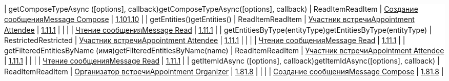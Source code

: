 | <span data-ttu-id="f4101-482">getComposeTypeAsync ([options], callback)</span><span class="sxs-lookup"><span data-stu-id="f4101-482">getComposeTypeAsync([options], callback)</span></span> | <span data-ttu-id="f4101-483">ReadItem</span><span class="sxs-lookup"><span data-stu-id="f4101-483">ReadItem</span></span> | [<span data-ttu-id="f4101-484">Создание сообщения</span><span class="sxs-lookup"><span data-stu-id="f4101-484">Message Compose</span></span>](/javascript/api/outlook/office.messagecompose?view=outlook-js-1.10&preserve-view=true#getcomposetypeasync-options--callback-) | [<span data-ttu-id="f4101-485">1.10</span><span class="sxs-lookup"><span data-stu-id="f4101-485">1.10</span></span>](../requirement-set-1.10/outlook-requirement-set-1.10.md) |
| <span data-ttu-id="f4101-486">getEntities()</span><span class="sxs-lookup"><span data-stu-id="f4101-486">getEntities()</span></span> | <span data-ttu-id="f4101-487">ReadItem</span><span class="sxs-lookup"><span data-stu-id="f4101-487">ReadItem</span></span> | [<span data-ttu-id="f4101-488">Участник встречи</span><span class="sxs-lookup"><span data-stu-id="f4101-488">Appointment Attendee</span></span>](/javascript/api/outlook/office.appointmentread?view=outlook-js-1.10&preserve-view=true#getentities--) | [<span data-ttu-id="f4101-489">1.1</span><span class="sxs-lookup"><span data-stu-id="f4101-489">1.1</span></span>](../requirement-set-1.1/outlook-requirement-set-1.1.md) |
| | | [<span data-ttu-id="f4101-490">Чтение сообщения</span><span class="sxs-lookup"><span data-stu-id="f4101-490">Message Read</span></span>](/javascript/api/outlook/office.messageread?view=outlook-js-1.10&preserve-view=true#getentities--) | [<span data-ttu-id="f4101-491">1.1</span><span class="sxs-lookup"><span data-stu-id="f4101-491">1.1</span></span>](../requirement-set-1.1/outlook-requirement-set-1.1.md) |
| <span data-ttu-id="f4101-492">getEntitiesByType(entityType)</span><span class="sxs-lookup"><span data-stu-id="f4101-492">getEntitiesByType(entityType)</span></span> | <span data-ttu-id="f4101-493">Restricted</span><span class="sxs-lookup"><span data-stu-id="f4101-493">Restricted</span></span> | [<span data-ttu-id="f4101-494">Участник встречи</span><span class="sxs-lookup"><span data-stu-id="f4101-494">Appointment Attendee</span></span>](/javascript/api/outlook/office.appointmentread?view=outlook-js-1.10&preserve-view=true#getentitiesbytype-entitytype-) | [<span data-ttu-id="f4101-495">1.1</span><span class="sxs-lookup"><span data-stu-id="f4101-495">1.1</span></span>](../requirement-set-1.1/outlook-requirement-set-1.1.md) |
| | | [<span data-ttu-id="f4101-496">Чтение сообщения</span><span class="sxs-lookup"><span data-stu-id="f4101-496">Message Read</span></span>](/javascript/api/outlook/office.messageread?view=outlook-js-1.10&preserve-view=true#getentitiesbytype-entitytype-) | [<span data-ttu-id="f4101-497">1.1</span><span class="sxs-lookup"><span data-stu-id="f4101-497">1.1</span></span>](../requirement-set-1.1/outlook-requirement-set-1.1.md) |
| <span data-ttu-id="f4101-498">getFilteredEntitiesByName (имя)</span><span class="sxs-lookup"><span data-stu-id="f4101-498">getFilteredEntitiesByName(name)</span></span> | <span data-ttu-id="f4101-499">ReadItem</span><span class="sxs-lookup"><span data-stu-id="f4101-499">ReadItem</span></span> | [<span data-ttu-id="f4101-500">Участник встречи</span><span class="sxs-lookup"><span data-stu-id="f4101-500">Appointment Attendee</span></span>](/javascript/api/outlook/office.appointmentread?view=outlook-js-1.10&preserve-view=true#getfilteredentitiesbyname-name-) | [<span data-ttu-id="f4101-501">1.1</span><span class="sxs-lookup"><span data-stu-id="f4101-501">1.1</span></span>](../requirement-set-1.1/outlook-requirement-set-1.1.md) |
| | | [<span data-ttu-id="f4101-502">Чтение сообщения</span><span class="sxs-lookup"><span data-stu-id="f4101-502">Message Read</span></span>](/javascript/api/outlook/office.messageread?view=outlook-js-1.10&preserve-view=true#getfilteredentitiesbyname-name-) | [<span data-ttu-id="f4101-503">1.1</span><span class="sxs-lookup"><span data-stu-id="f4101-503">1.1</span></span>](../requirement-set-1.1/outlook-requirement-set-1.1.md) |
| <span data-ttu-id="f4101-504">getItemIdAsync ([options], callback)</span><span class="sxs-lookup"><span data-stu-id="f4101-504">getItemIdAsync([options], callback)</span></span> | <span data-ttu-id="f4101-505">ReadItem</span><span class="sxs-lookup"><span data-stu-id="f4101-505">ReadItem</span></span> | [<span data-ttu-id="f4101-506">Организатор встречи</span><span class="sxs-lookup"><span data-stu-id="f4101-506">Appointment Organizer</span></span>](/javascript/api/outlook/office.appointmentcompose?view=outlook-js-1.10&preserve-view=true#getitemidasync-options--callback-) | [<span data-ttu-id="f4101-507">1.8</span><span class="sxs-lookup"><span data-stu-id="f4101-507">1.8</span></span>](../requirement-set-1.8/outlook-requirement-set-1.8.md) |
| | | [<span data-ttu-id="f4101-508">Создание сообщения</span><span class="sxs-lookup"><span data-stu-id="f4101-508">Message Compose</span></span>](/javascript/api/outlook/office.messagecompose?view=outlook-js-1.10&preserve-view=true#getitemidasync-options--callback-) | [<span data-ttu-id="f4101-509">1.8</span><span class="sxs-lookup"><span data-stu-id="f4101-509">1.8</span></span>](../requirement-set-1.8/outlook-requirement-set-1.8.md) |
